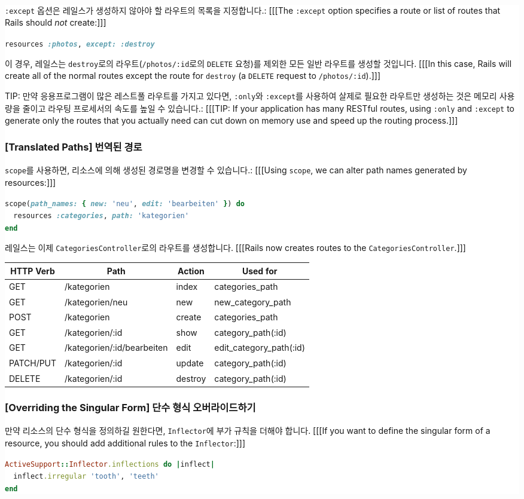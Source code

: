 `:except` 옵션은 레일스가 생성하지 않아야 할 라우트의 목록을 지정합니다.: [[[The `:except` option specifies a route or list of routes that Rails should _not_ create:]]]

```ruby
resources :photos, except: :destroy
```

이 경우, 레일스는 `destroy`로의 라우트(`/photos/:id`로의 `DELETE` 요청)를 제외한 모든 일반 라우트를 생성할 것입니다. [[[In this case, Rails will create all of the normal routes except the route for `destroy` (a `DELETE` request to `/photos/:id`).]]]

TIP: 만약 응용프로그램이 많은 레스트풀 라우트를 가지고 있다면, `:only`와 `:except`를 사용하여 살제로 필요한 라우트만 생성하는 것은 메모리 사용량을 줄이고 라우팅 프로세서의 속도를 높일 수 있습니다.: [[[TIP: If your application has many RESTful routes, using `:only` and `:except` to generate only the routes that you actually need can cut down on memory use and speed up the routing process.]]]

### [Translated Paths] 번역된 경로

`scope`를 사용하면, 리소스에 의해 생성된 경로명을 변경할 수 있습니다.: [[[Using `scope`, we can alter path names generated by resources:]]]

```ruby
scope(path_names: { new: 'neu', edit: 'bearbeiten' }) do
  resources :categories, path: 'kategorien'
end
```

레일스는 이제 `CategoriesController`로의 라우트를 생성합니다. [[[Rails now creates routes to the `CategoriesController`.]]]

| HTTP Verb | Path                       | Action  | Used for                |
| --------- | -------------------------- | ------- | ----------------------- |
| GET       | /kategorien                | index   | categories_path         |
| GET       | /kategorien/neu            | new     | new_category_path       |
| POST      | /kategorien                | create  | categories_path         |
| GET       | /kategorien/:id            | show    | category_path(:id)      |
| GET       | /kategorien/:id/bearbeiten | edit    | edit_category_path(:id) |
| PATCH/PUT | /kategorien/:id            | update  | category_path(:id)      |
| DELETE    | /kategorien/:id            | destroy | category_path(:id)      |

### [Overriding the Singular Form] 단수 형식 오버라이드하기

만약 리소스의 단수 형식을 정의하길 원한다면, `Inflector`에 부가 규칙을 더해야 합니다. [[[If you want to define the singular form of a resource, you should add additional rules to the `Inflector`:]]]

```ruby
ActiveSupport::Inflector.inflections do |inflect|
  inflect.irregular 'tooth', 'teeth'
end
```
